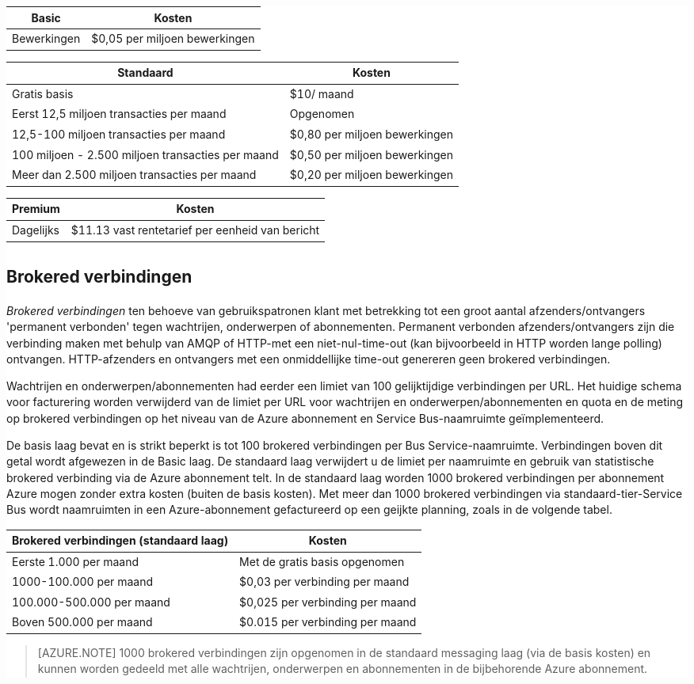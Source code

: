 |Basic|Kosten|
|---|---|
|Bewerkingen|$0,05 per miljoen bewerkingen|

|Standaard|Kosten|
|---|---|
|Gratis basis|$10/ maand|
|Eerst 12,5 miljoen transacties per maand|Opgenomen|
|12,5-100 miljoen transacties per maand|$0,80 per miljoen bewerkingen|
|100 miljoen - 2.500 miljoen transacties per maand|$0,50 per miljoen bewerkingen|
|Meer dan 2.500 miljoen transacties per maand|$0,20 per miljoen bewerkingen|

|Premium|Kosten|
|---|---|
|Dagelijks|$11.13 vast rentetarief per eenheid van bericht|

## <a name="brokered-connections"></a>Brokered verbindingen

*Brokered verbindingen* ten behoeve van gebruikspatronen klant met betrekking tot een groot aantal afzenders/ontvangers 'permanent verbonden' tegen wachtrijen, onderwerpen of abonnementen. Permanent verbonden afzenders/ontvangers zijn die verbinding maken met behulp van AMQP of HTTP-met een niet-nul-time-out (kan bijvoorbeeld in HTTP worden lange polling) ontvangen. HTTP-afzenders en ontvangers met een onmiddellijke time-out genereren geen brokered verbindingen.

Wachtrijen en onderwerpen/abonnementen had eerder een limiet van 100 gelijktijdige verbindingen per URL. Het huidige schema voor facturering worden verwijderd van de limiet per URL voor wachtrijen en onderwerpen/abonnementen en quota en de meting op brokered verbindingen op het niveau van de Azure abonnement en Service Bus-naamruimte geïmplementeerd.

De basis laag bevat en is strikt beperkt is tot 100 brokered verbindingen per Bus Service-naamruimte. Verbindingen boven dit getal wordt afgewezen in de Basic laag. De standaard laag verwijdert u de limiet per naamruimte en gebruik van statistische brokered verbinding via de Azure abonnement telt. In de standaard laag worden 1000 brokered verbindingen per abonnement Azure mogen zonder extra kosten (buiten de basis kosten). Met meer dan 1000 brokered verbindingen via standaard-tier-Service Bus wordt naamruimten in een Azure-abonnement gefactureerd op een geijkte planning, zoals in de volgende tabel.

|Brokered verbindingen (standaard laag)|Kosten|
|---|---|
|Eerste 1.000 per maand|Met de gratis basis opgenomen|
|1000-100.000 per maand|$0,03 per verbinding per maand|
|100.000-500.000 per maand|$0,025 per verbinding per maand|
|Boven 500.000 per maand|$0.015 per verbinding per maand|

>[AZURE.NOTE] 1000 brokered verbindingen zijn opgenomen in de standaard messaging laag (via de basis kosten) en kunnen worden gedeeld met alle wachtrijen, onderwerpen en abonnementen in de bijbehorende Azure abonnement.


[Azure klassieke portal]: http://manage.windowsazure.com